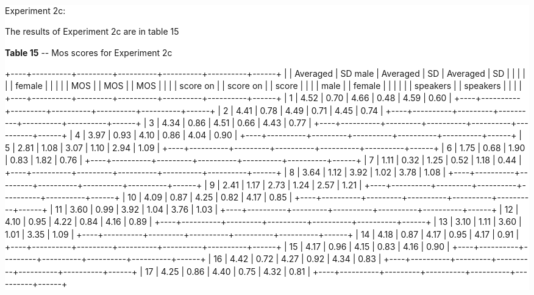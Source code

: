 Experiment 2c:

The results of Experiment 2c are in table 15

**Table 15** -- Mos scores for Experiment 2c

+----+----------+---------+----------+----------+----------+------+
|    | Averaged | SD male | Averaged | SD       | Averaged | SD   |
|    |          |         |          | female   |          |      |
|    | MOS      |         | MOS      |          | MOS      |      |
|    | score on |         | score on |          | score    |      |
|    | male     |         | female   |          |          |      |
|    | speakers |         | speakers |          |          |      |
+----+----------+---------+----------+----------+----------+------+
| 1  | 4.52     | 0.70    | 4.66     | 0.48     | 4.59     | 0.60 |
+----+----------+---------+----------+----------+----------+------+
| 2  | 4.41     | 0.78    | 4.49     | 0.71     | 4.45     | 0.74 |
+----+----------+---------+----------+----------+----------+------+
| 3  | 4.34     | 0.86    | 4.51     | 0.66     | 4.43     | 0.77 |
+----+----------+---------+----------+----------+----------+------+
| 4  | 3.97     | 0.93    | 4.10     | 0.86     | 4.04     | 0.90 |
+----+----------+---------+----------+----------+----------+------+
| 5  | 2.81     | 1.08    | 3.07     | 1.10     | 2.94     | 1.09 |
+----+----------+---------+----------+----------+----------+------+
| 6  | 1.75     | 0.68    | 1.90     | 0.83     | 1.82     | 0.76 |
+----+----------+---------+----------+----------+----------+------+
| 7  | 1.11     | 0.32    | 1.25     | 0.52     | 1.18     | 0.44 |
+----+----------+---------+----------+----------+----------+------+
| 8  | 3.64     | 1.12    | 3.92     | 1.02     | 3.78     | 1.08 |
+----+----------+---------+----------+----------+----------+------+
| 9  | 2.41     | 1.17    | 2.73     | 1.24     | 2.57     | 1.21 |
+----+----------+---------+----------+----------+----------+------+
| 10 | 4.09     | 0.87    | 4.25     | 0.82     | 4.17     | 0.85 |
+----+----------+---------+----------+----------+----------+------+
| 11 | 3.60     | 0.99    | 3.92     | 1.04     | 3.76     | 1.03 |
+----+----------+---------+----------+----------+----------+------+
| 12 | 4.10     | 0.95    | 4.22     | 0.84     | 4.16     | 0.89 |
+----+----------+---------+----------+----------+----------+------+
| 13 | 3.10     | 1.11    | 3.60     | 1.01     | 3.35     | 1.09 |
+----+----------+---------+----------+----------+----------+------+
| 14 | 4.18     | 0.87    | 4.17     | 0.95     | 4.17     | 0.91 |
+----+----------+---------+----------+----------+----------+------+
| 15 | 4.17     | 0.96    | 4.15     | 0.83     | 4.16     | 0.90 |
+----+----------+---------+----------+----------+----------+------+
| 16 | 4.42     | 0.72    | 4.27     | 0.92     | 4.34     | 0.83 |
+----+----------+---------+----------+----------+----------+------+
| 17 | 4.25     | 0.86    | 4.40     | 0.75     | 4.32     | 0.81 |
+----+----------+---------+----------+----------+----------+------+